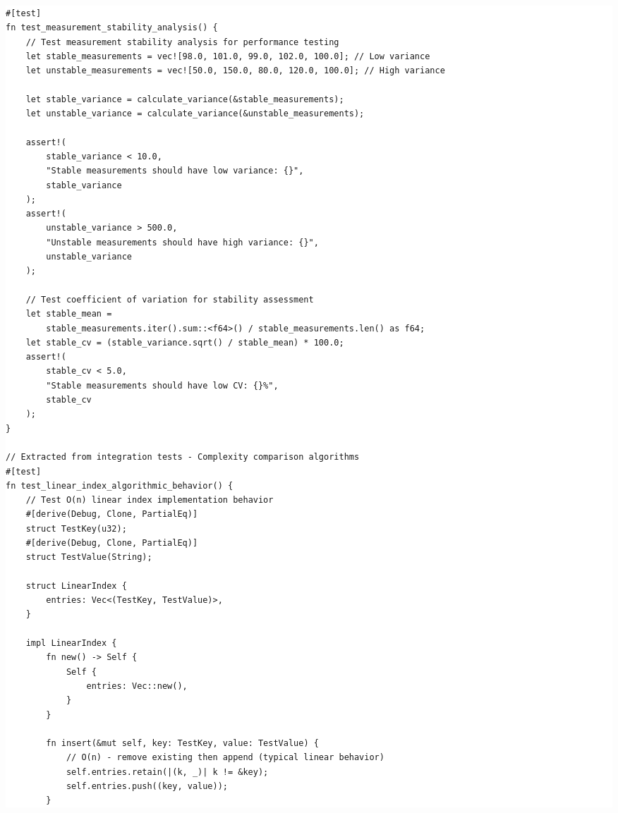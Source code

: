     #[test]
    fn test_measurement_stability_analysis() {
        // Test measurement stability analysis for performance testing
        let stable_measurements = vec![98.0, 101.0, 99.0, 102.0, 100.0]; // Low variance
        let unstable_measurements = vec![50.0, 150.0, 80.0, 120.0, 100.0]; // High variance

        let stable_variance = calculate_variance(&stable_measurements);
        let unstable_variance = calculate_variance(&unstable_measurements);

        assert!(
            stable_variance < 10.0,
            "Stable measurements should have low variance: {}",
            stable_variance
        );
        assert!(
            unstable_variance > 500.0,
            "Unstable measurements should have high variance: {}",
            unstable_variance
        );

        // Test coefficient of variation for stability assessment
        let stable_mean =
            stable_measurements.iter().sum::<f64>() / stable_measurements.len() as f64;
        let stable_cv = (stable_variance.sqrt() / stable_mean) * 100.0;
        assert!(
            stable_cv < 5.0,
            "Stable measurements should have low CV: {}%",
            stable_cv
        );
    }

    // Extracted from integration tests - Complexity comparison algorithms
    #[test]
    fn test_linear_index_algorithmic_behavior() {
        // Test O(n) linear index implementation behavior
        #[derive(Debug, Clone, PartialEq)]
        struct TestKey(u32);
        #[derive(Debug, Clone, PartialEq)]
        struct TestValue(String);

        struct LinearIndex {
            entries: Vec<(TestKey, TestValue)>,
        }

        impl LinearIndex {
            fn new() -> Self {
                Self {
                    entries: Vec::new(),
                }
            }

            fn insert(&mut self, key: TestKey, value: TestValue) {
                // O(n) - remove existing then append (typical linear behavior)
                self.entries.retain(|(k, _)| k != &key);
                self.entries.push((key, value));
            }
